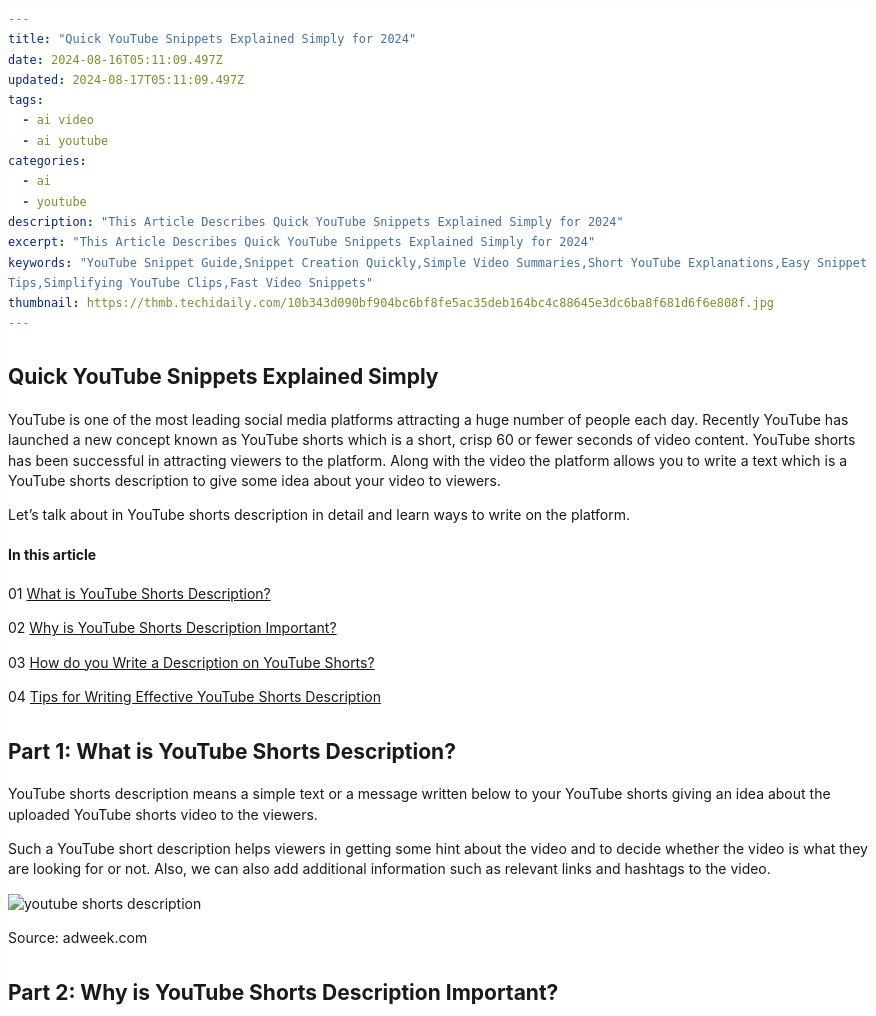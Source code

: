 ```yaml
---
title: "Quick YouTube Snippets Explained Simply for 2024"
date: 2024-08-16T05:11:09.497Z
updated: 2024-08-17T05:11:09.497Z
tags:
  - ai video
  - ai youtube
categories:
  - ai
  - youtube
description: "This Article Describes Quick YouTube Snippets Explained Simply for 2024"
excerpt: "This Article Describes Quick YouTube Snippets Explained Simply for 2024"
keywords: "YouTube Snippet Guide,Snippet Creation Quickly,Simple Video Summaries,Short YouTube Explanations,Easy Snippet Tips,Simplifying YouTube Clips,Fast Video Snippets"
thumbnail: https://thmb.techidaily.com/10b343d090bf904bc6bf8fe5ac35deb164bc4c88645e3dc6ba8f681d6f6e808f.jpg
---
```


## Quick YouTube Snippets Explained Simply

YouTube is one of the most leading social media platforms attracting a huge number of people each day. Recently YouTube has launched a new concept known as YouTube shorts which is a short, crisp 60 or fewer seconds of video content. YouTube shorts has been successful in attracting viewers to the platform. Along with the video the platform allows you to write a text which is a YouTube shorts description to give some idea about your video to viewers.

Let’s talk about in YouTube shorts description in detail and learn ways to write on the platform.

#### In this article

01 [What is YouTube Shorts Description?](#part1)

02 [Why is YouTube Shorts Description Important?](#part2)

03 [How do you Write a Description on YouTube Shorts?](#part3)

04 [Tips for Writing Effective YouTube Shorts Description](#part4)

## Part 1: What is YouTube Shorts Description?

YouTube shorts description means a simple text or a message written below to your YouTube shorts giving an idea about the uploaded YouTube shorts video to the viewers.

Such a YouTube short description helps viewers in getting some hint about the video and to decide whether the video is what they are looking for or not. Also, we can also add additional information such as relevant links and hashtags to the video.

![youtube shorts description](https://images.wondershare.com/filmora/article-images/2021/youtube-shorts-description.jpg)

Source: adweek.com

## Part 2: Why is YouTube Shorts Description Important?
